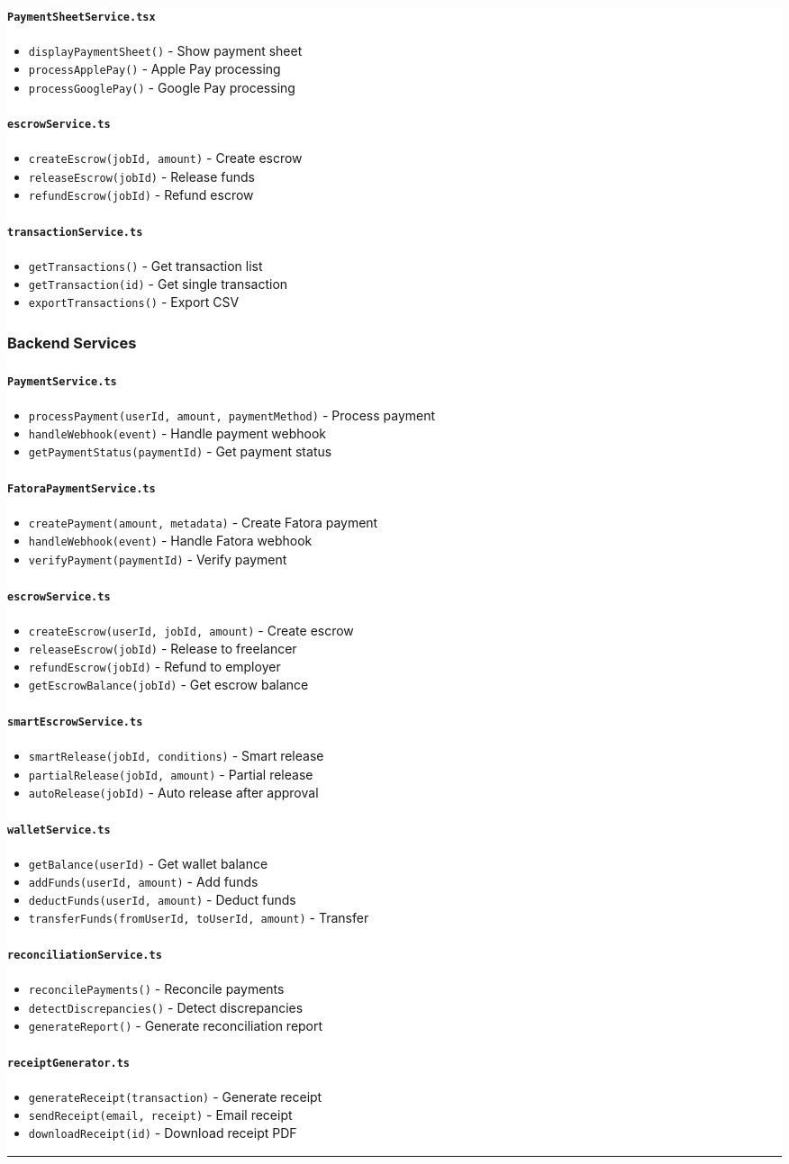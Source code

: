 #### `PaymentSheetService.tsx`
- `displayPaymentSheet()` - Show payment sheet
- `processApplePay()` - Apple Pay processing
- `processGooglePay()` - Google Pay processing

#### `escrowService.ts`
- `createEscrow(jobId, amount)` - Create escrow
- `releaseEscrow(jobId)` - Release funds
- `refundEscrow(jobId)` - Refund escrow

#### `transactionService.ts`
- `getTransactions()` - Get transaction list
- `getTransaction(id)` - Get single transaction
- `exportTransactions()` - Export CSV

### Backend Services

#### `PaymentService.ts`
- `processPayment(userId, amount, paymentMethod)` - Process payment
- `handleWebhook(event)` - Handle payment webhook
- `getPaymentStatus(paymentId)` - Get payment status

#### `FatoraPaymentService.ts`
- `createPayment(amount, metadata)` - Create Fatora payment
- `handleWebhook(event)` - Handle Fatora webhook
- `verifyPayment(paymentId)` - Verify payment

#### `escrowService.ts`
- `createEscrow(userId, jobId, amount)` - Create escrow
- `releaseEscrow(jobId)` - Release to freelancer
- `refundEscrow(jobId)` - Refund to employer
- `getEscrowBalance(jobId)` - Get escrow balance

#### `smartEscrowService.ts`
- `smartRelease(jobId, conditions)` - Smart release
- `partialRelease(jobId, amount)` - Partial release
- `autoRelease(jobId)` - Auto release after approval

#### `walletService.ts`
- `getBalance(userId)` - Get wallet balance
- `addFunds(userId, amount)` - Add funds
- `deductFunds(userId, amount)` - Deduct funds
- `transferFunds(fromUserId, toUserId, amount)` - Transfer

#### `reconciliationService.ts`
- `reconcilePayments()` - Reconcile payments
- `detectDiscrepancies()` - Detect discrepancies
- `generateReport()` - Generate reconciliation report

#### `receiptGenerator.ts`
- `generateReceipt(transaction)` - Generate receipt
- `sendReceipt(email, receipt)` - Email receipt
- `downloadReceipt(id)` - Download receipt PDF

---